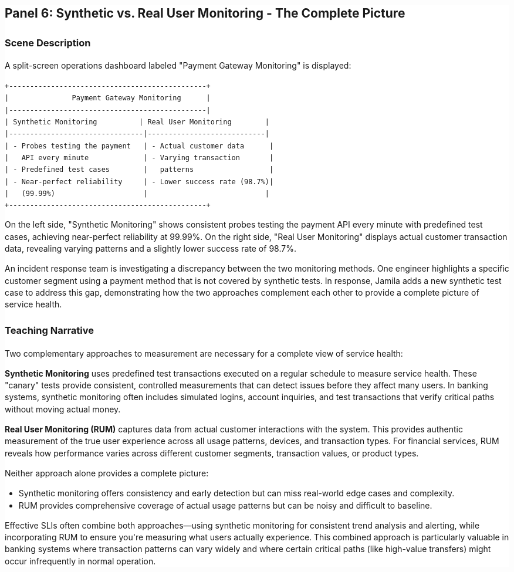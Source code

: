 ## Panel 6: Synthetic vs. Real User Monitoring - The Complete Picture

### Scene Description

A split-screen operations dashboard labeled "Payment Gateway Monitoring" is displayed:

```
+-----------------------------------------------+
|               Payment Gateway Monitoring      |
|-----------------------------------------------|
| Synthetic Monitoring          | Real User Monitoring        |
|--------------------------------|----------------------------|
| - Probes testing the payment   | - Actual customer data      |
|   API every minute             | - Varying transaction       |
| - Predefined test cases        |   patterns                  |
| - Near-perfect reliability     | - Lower success rate (98.7%)|
|   (99.99%)                     |                            |
+-----------------------------------------------+
```

On the left side, "Synthetic Monitoring" shows consistent probes testing the payment API every minute with predefined test cases, achieving near-perfect reliability at 99.99%. On the right side, "Real User Monitoring" displays actual customer transaction data, revealing varying patterns and a slightly lower success rate of 98.7%.

An incident response team is investigating a discrepancy between the two monitoring methods. One engineer highlights a specific customer segment using a payment method that is not covered by synthetic tests. In response, Jamila adds a new synthetic test case to address this gap, demonstrating how the two approaches complement each other to provide a complete picture of service health.

### Teaching Narrative

Two complementary approaches to measurement are necessary for a complete view of service health:

**Synthetic Monitoring** uses predefined test transactions executed on a regular schedule to measure service health. These "canary" tests provide consistent, controlled measurements that can detect issues before they affect many users. In banking systems, synthetic monitoring often includes simulated logins, account inquiries, and test transactions that verify critical paths without moving actual money.

**Real User Monitoring (RUM)** captures data from actual customer interactions with the system. This provides authentic measurement of the true user experience across all usage patterns, devices, and transaction types. For financial services, RUM reveals how performance varies across different customer segments, transaction values, or product types.

Neither approach alone provides a complete picture:

- Synthetic monitoring offers consistency and early detection but can miss real-world edge cases and complexity.
- RUM provides comprehensive coverage of actual usage patterns but can be noisy and difficult to baseline.

Effective SLIs often combine both approaches—using synthetic monitoring for consistent trend analysis and alerting, while incorporating RUM to ensure you're measuring what users actually experience. This combined approach is particularly valuable in banking systems where transaction patterns can vary widely and where certain critical paths (like high-value transfers) might occur infrequently in normal operation.
